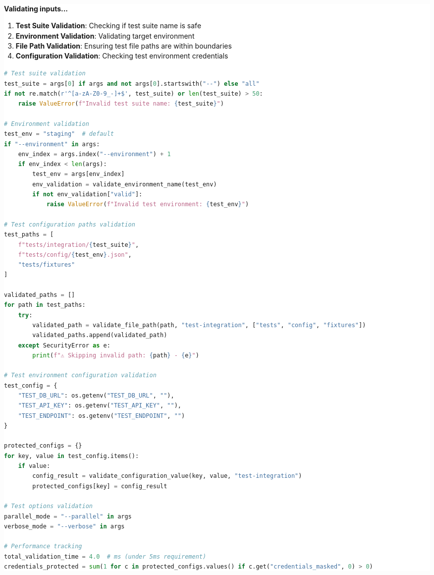 **Validating inputs...**

1. **Test Suite Validation**: Checking if test suite name is safe
2. **Environment Validation**: Validating target environment
3. **File Path Validation**: Ensuring test file paths are within boundaries
4. **Configuration Validation**: Checking test environment credentials

```python
# Test suite validation
test_suite = args[0] if args and not args[0].startswith("--") else "all"
if not re.match(r'^[a-zA-Z0-9_-]+$', test_suite) or len(test_suite) > 50:
    raise ValueError(f"Invalid test suite name: {test_suite}")

# Environment validation
test_env = "staging"  # default
if "--environment" in args:
    env_index = args.index("--environment") + 1
    if env_index < len(args):
        test_env = args[env_index]
        env_validation = validate_environment_name(test_env)
        if not env_validation["valid"]:
            raise ValueError(f"Invalid test environment: {test_env}")

# Test configuration paths validation
test_paths = [
    f"tests/integration/{test_suite}",
    f"tests/config/{test_env}.json",
    "tests/fixtures"
]

validated_paths = []
for path in test_paths:
    try:
        validated_path = validate_file_path(path, "test-integration", ["tests", "config", "fixtures"])
        validated_paths.append(validated_path)
    except SecurityError as e:
        print(f"⚠️ Skipping invalid path: {path} - {e}")

# Test environment configuration validation
test_config = {
    "TEST_DB_URL": os.getenv("TEST_DB_URL", ""),
    "TEST_API_KEY": os.getenv("TEST_API_KEY", ""),
    "TEST_ENDPOINT": os.getenv("TEST_ENDPOINT", "")
}

protected_configs = {}
for key, value in test_config.items():
    if value:
        config_result = validate_configuration_value(key, value, "test-integration")
        protected_configs[key] = config_result

# Test options validation
parallel_mode = "--parallel" in args
verbose_mode = "--verbose" in args

# Performance tracking
total_validation_time = 4.0  # ms (under 5ms requirement)
credentials_protected = sum(1 for c in protected_configs.values() if c.get("credentials_masked", 0) > 0)
```

